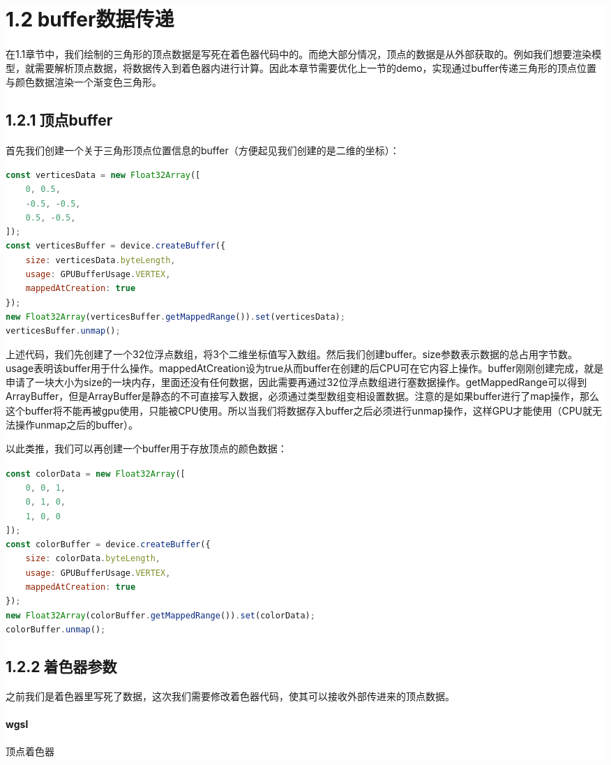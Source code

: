 # 1.2 buffer数据传递

在1.1章节中，我们绘制的三角形的顶点数据是写死在着色器代码中的。而绝大部分情况，顶点的数据是从外部获取的。例如我们想要渲染模型，就需要解析顶点数据，将数据传入到着色器内进行计算。因此本章节需要优化上一节的demo，实现通过buffer传递三角形的顶点位置与颜色数据渲染一个渐变色三角形。

## 1.2.1 顶点buffer

首先我们创建一个关于三角形顶点位置信息的buffer（方便起见我们创建的是二维的坐标）：

```javascript
const verticesData = new Float32Array([
    0, 0.5,
    -0.5, -0.5,
    0.5, -0.5,
]);
const verticesBuffer = device.createBuffer({
    size: verticesData.byteLength,
    usage: GPUBufferUsage.VERTEX,
    mappedAtCreation: true
});
new Float32Array(verticesBuffer.getMappedRange()).set(verticesData);
verticesBuffer.unmap();	
```

上述代码，我们先创建了一个32位浮点数组，将3个二维坐标值写入数组。然后我们创建buffer。size参数表示数据的总占用字节数。usage表明该buffer用于什么操作。mappedAtCreation设为true从而buffer在创建的后CPU可在它内容上操作。buffer刚刚创建完成，就是申请了一块大小为size的一块内存，里面还没有任何数据，因此需要再通过32位浮点数组进行塞数据操作。getMappedRange可以得到ArrayBuffer，但是ArrayBuffer是静态的不可直接写入数据，必须通过类型数组变相设置数据。注意的是如果buffer进行了map操作，那么这个buffer将不能再被gpu使用，只能被CPU使用。所以当我们将数据存入buffer之后必须进行unmap操作，这样GPU才能使用（CPU就无法操作unmap之后的buffer）。

以此类推，我们可以再创建一个buffer用于存放顶点的颜色数据：

```javascript
const colorData = new Float32Array([
    0, 0, 1,
    0, 1, 0,
    1, 0, 0
]);
const colorBuffer = device.createBuffer({
    size: colorData.byteLength,
    usage: GPUBufferUsage.VERTEX,
    mappedAtCreation: true
});
new Float32Array(colorBuffer.getMappedRange()).set(colorData);
colorBuffer.unmap();
```

## 1.2.2 着色器参数

之前我们是着色器里写死了数据，这次我们需要修改着色器代码，使其可以接收外部传进来的顶点数据。

#### wgsl

顶点着色器
